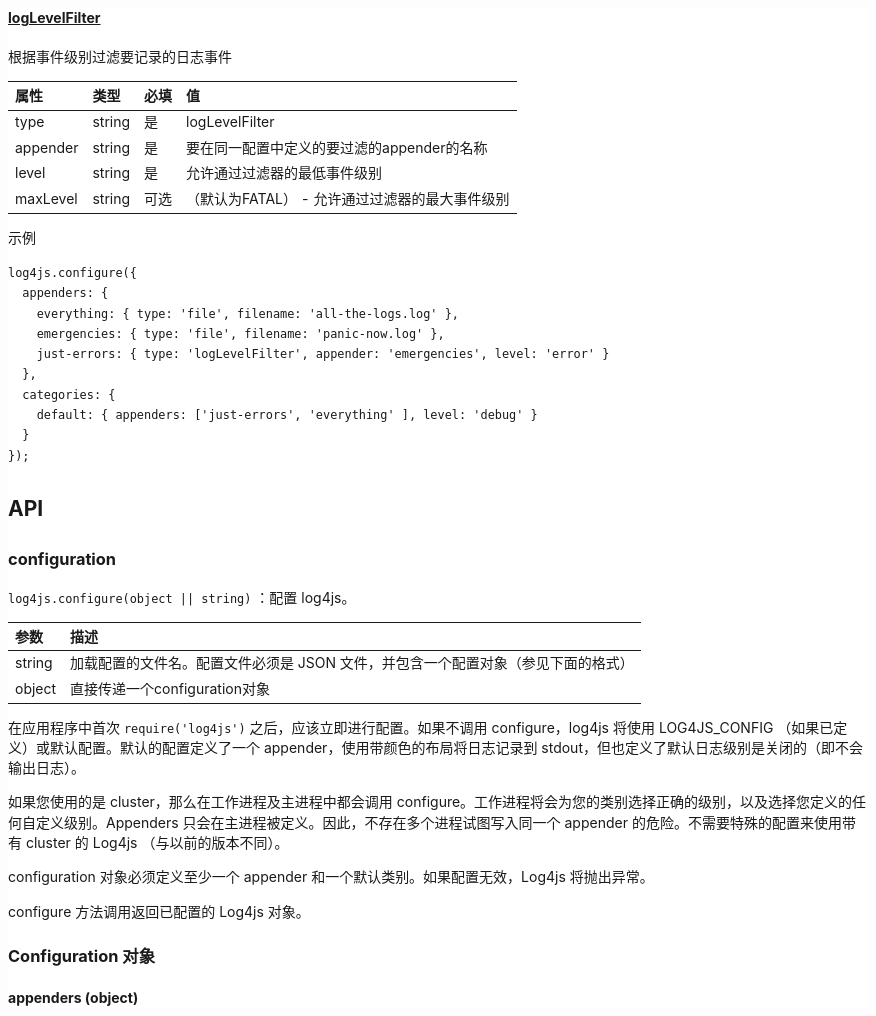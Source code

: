 #### [logLevelFilter](https://log4js-node.github.io/log4js-node/logLevelFilter.html)

根据事件级别过滤要记录的日志事件

| 属性     | 类型   | 必填 | 值                                             |
| :------- | :----- | :--- | :--------------------------------------------- |
| type     | string | 是   | logLevelFilter                                 |
| appender | string | 是   | 要在同一配置中定义的要过滤的appender的名称     |
| level    | string | 是   | 允许通过过滤器的最低事件级别                   |
| maxLevel | string | 可选 | （默认为FATAL） - 允许通过过滤器的最大事件级别 |

示例

```
log4js.configure({
  appenders: {
    everything: { type: 'file', filename: 'all-the-logs.log' },
    emergencies: { type: 'file', filename: 'panic-now.log' },
    just-errors: { type: 'logLevelFilter', appender: 'emergencies', level: 'error' }
  },
  categories: {
    default: { appenders: ['just-errors', 'everything' ], level: 'debug' }
  }
});
```

## API

### configuration

`log4js.configure(object || string)` ：配置 log4js。

| 参数   | 描述                                                         |
| :----- | :----------------------------------------------------------- |
| string | 加载配置的文件名。配置文件必须是 JSON 文件，并包含一个配置对象（参见下面的格式） |
| object | 直接传递一个configuration对象                                |

在应用程序中首次 `require('log4js')` 之后，应该立即进行配置。如果不调用 configure，log4js 将使用 LOG4JS_CONFIG （如果已定义）或默认配置。默认的配置定义了一个 appender，使用带颜色的布局将日志记录到 stdout，但也定义了默认日志级别是关闭的（即不会输出日志）。

如果您使用的是 cluster，那么在工作进程及主进程中都会调用 configure。工作进程将会为您的类别选择正确的级别，以及选择您定义的任何自定义级别。Appenders 只会在主进程被定义。因此，不存在多个进程试图写入同一个 appender 的危险。不需要特殊的配置来使用带有 cluster 的 Log4js （与以前的版本不同）。

configuration 对象必须定义至少一个 appender 和一个默认类别。如果配置无效，Log4js 将抛出异常。

configure 方法调用返回已配置的 Log4js 对象。

### Configuration 对象

#### appenders (object)
